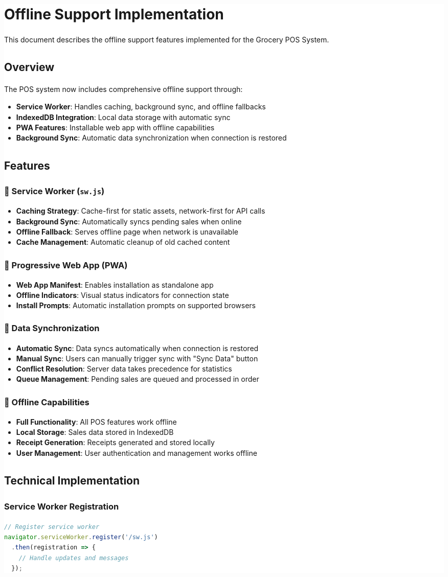 # Offline Support Implementation

This document describes the offline support features implemented for the Grocery POS System.

## Overview

The POS system now includes comprehensive offline support through:

- **Service Worker**: Handles caching, background sync, and offline fallbacks
- **IndexedDB Integration**: Local data storage with automatic sync
- **PWA Features**: Installable web app with offline capabilities
- **Background Sync**: Automatic data synchronization when connection is restored

## Features

### 🔧 Service Worker (`sw.js`)
- **Caching Strategy**: Cache-first for static assets, network-first for API calls
- **Background Sync**: Automatically syncs pending sales when online
- **Offline Fallback**: Serves offline page when network is unavailable
- **Cache Management**: Automatic cleanup of old cached content

### 📱 Progressive Web App (PWA)
- **Web App Manifest**: Enables installation as standalone app
- **Offline Indicators**: Visual status indicators for connection state
- **Install Prompts**: Automatic installation prompts on supported browsers

### 🔄 Data Synchronization
- **Automatic Sync**: Data syncs automatically when connection is restored
- **Manual Sync**: Users can manually trigger sync with "Sync Data" button
- **Conflict Resolution**: Server data takes precedence for statistics
- **Queue Management**: Pending sales are queued and processed in order

### 💾 Offline Capabilities
- **Full Functionality**: All POS features work offline
- **Local Storage**: Sales data stored in IndexedDB
- **Receipt Generation**: Receipts generated and stored locally
- **User Management**: User authentication and management works offline

## Technical Implementation

### Service Worker Registration
```javascript
// Register service worker
navigator.serviceWorker.register('/sw.js')
  .then(registration => {
    // Handle updates and messages
  });
```
